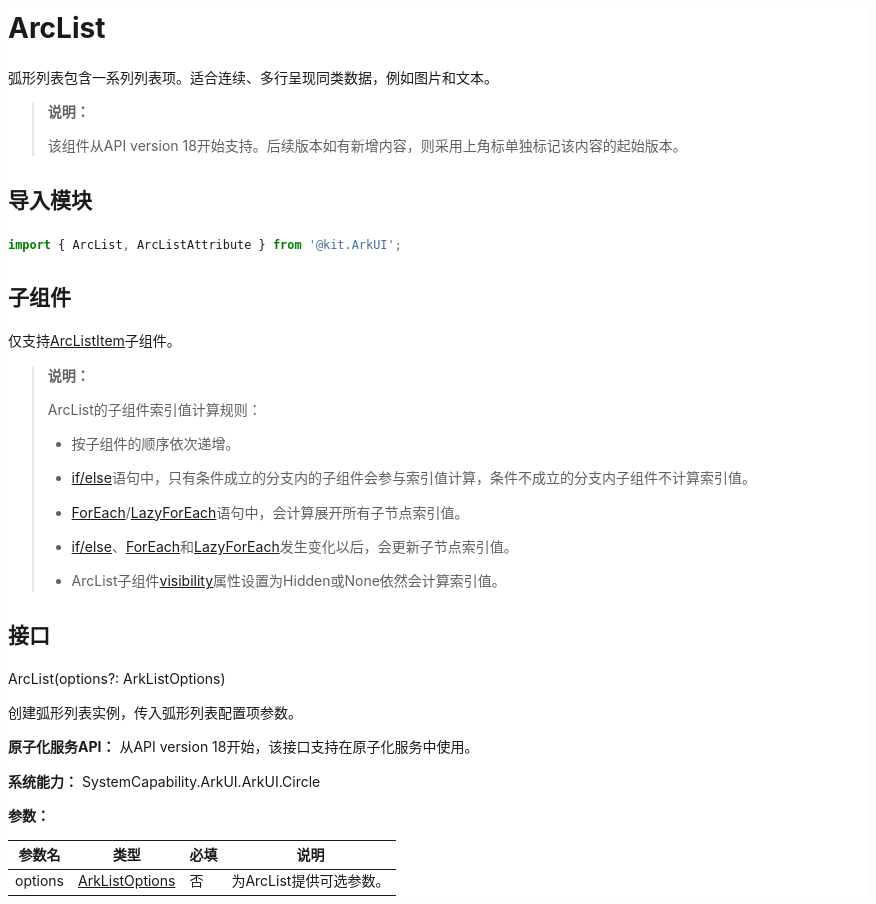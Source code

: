# ArcList

弧形列表包含一系列列表项。适合连续、多行呈现同类数据，例如图片和文本。

> **说明：**
>
> 该组件从API version 18开始支持。后续版本如有新增内容，则采用上角标单独标记该内容的起始版本。


## 导入模块

```ts
import { ArcList, ArcListAttribute } from '@kit.ArkUI';
```

## 子组件

仅支持[ArcListItem](ts-container-arclistitem.md)子组件。

> **说明：**
>
> ArcList的子组件索引值计算规则：
>
> - 按子组件的顺序依次递增。  
>
> - [if/else](../../../ui/state-management/arkts-rendering-control-ifelse.md)语句中，只有条件成立的分支内的子组件会参与索引值计算，条件不成立的分支内子组件不计算索引值。  
>
> - [ForEach](../../../ui/state-management/arkts-rendering-control-foreach.md)/[LazyForEach](../../../ui/state-management/arkts-rendering-control-lazyforeach.md)语句中，会计算展开所有子节点索引值。  
>
> - [if/else](../../../ui/state-management/arkts-rendering-control-ifelse.md)、[ForEach](../../../ui/state-management/arkts-rendering-control-foreach.md)和[LazyForEach](../../../ui/state-management/arkts-rendering-control-lazyforeach.md)发生变化以后，会更新子节点索引值。  
>
> - ArcList子组件[visibility](ts-universal-attributes-visibility.md#visibility)属性设置为Hidden或None依然会计算索引值。  


## 接口

ArcList(options?: ArkListOptions)

创建弧形列表实例，传入弧形列表配置项参数。

**原子化服务API：** 从API version 18开始，该接口支持在原子化服务中使用。

**系统能力：** SystemCapability.ArkUI.ArkUI.Circle

**参数：**

| 参数名  | 类型                                  | 必填 | 说明                |
| ------- | ----------------------------------------- | ---- | ----------------------- |
| options | [ArkListOptions](#arklistoptions) | 否   | 为ArcList提供可选参数。 |
